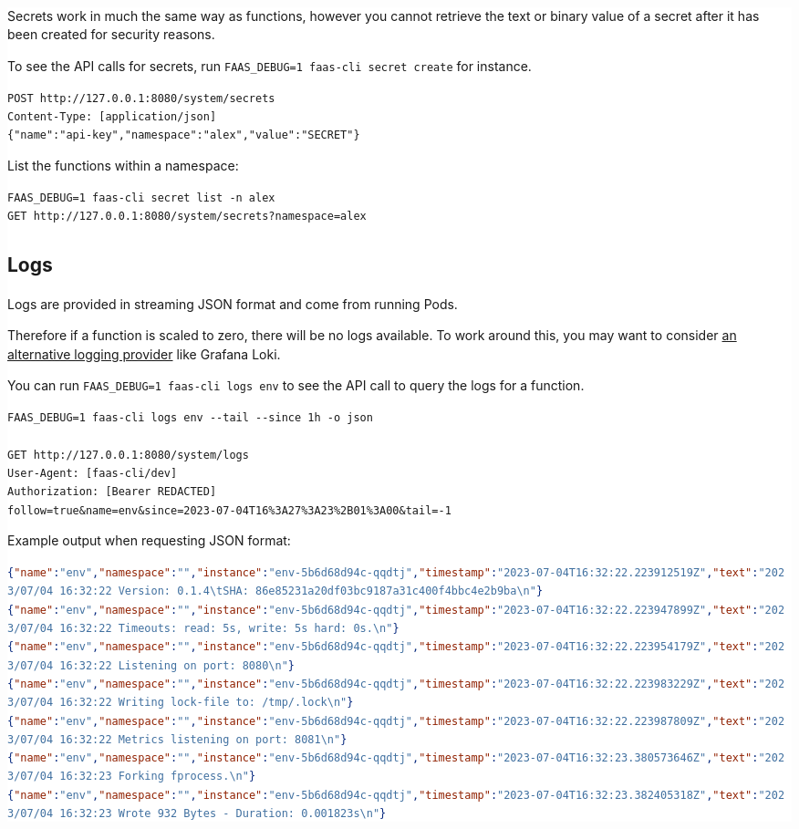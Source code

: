 Secrets work in much the same way as functions, however you cannot retrieve the text or binary value of a secret after it has been created for security reasons.

To see the API calls for secrets, run `FAAS_DEBUG=1 faas-cli secret create` for instance.

```
POST http://127.0.0.1:8080/system/secrets
Content-Type: [application/json]
{"name":"api-key","namespace":"alex","value":"SECRET"}
```

List the functions within a namespace:

```
FAAS_DEBUG=1 faas-cli secret list -n alex
GET http://127.0.0.1:8080/system/secrets?namespace=alex
```

## Logs

Logs are provided in streaming JSON format and come from running Pods.

Therefore if a function is scaled to zero, there will be no logs available. To work around this, you may want to consider [an alternative logging provider](/architecture/logs-provider/) like Grafana Loki.

You can run `FAAS_DEBUG=1 faas-cli logs env` to see the API call to query the logs for a function.

```
FAAS_DEBUG=1 faas-cli logs env --tail --since 1h -o json

GET http://127.0.0.1:8080/system/logs
User-Agent: [faas-cli/dev]
Authorization: [Bearer REDACTED]
follow=true&name=env&since=2023-07-04T16%3A27%3A23%2B01%3A00&tail=-1
```

Example output when requesting JSON format:

```json
{"name":"env","namespace":"","instance":"env-5b6d68d94c-qqdtj","timestamp":"2023-07-04T16:32:22.223912519Z","text":"2023/07/04 16:32:22 Version: 0.1.4\tSHA: 86e85231a20df03bc9187a31c400f4bbc4e2b9ba\n"}
{"name":"env","namespace":"","instance":"env-5b6d68d94c-qqdtj","timestamp":"2023-07-04T16:32:22.223947899Z","text":"2023/07/04 16:32:22 Timeouts: read: 5s, write: 5s hard: 0s.\n"}
{"name":"env","namespace":"","instance":"env-5b6d68d94c-qqdtj","timestamp":"2023-07-04T16:32:22.223954179Z","text":"2023/07/04 16:32:22 Listening on port: 8080\n"}
{"name":"env","namespace":"","instance":"env-5b6d68d94c-qqdtj","timestamp":"2023-07-04T16:32:22.223983229Z","text":"2023/07/04 16:32:22 Writing lock-file to: /tmp/.lock\n"}
{"name":"env","namespace":"","instance":"env-5b6d68d94c-qqdtj","timestamp":"2023-07-04T16:32:22.223987809Z","text":"2023/07/04 16:32:22 Metrics listening on port: 8081\n"}
{"name":"env","namespace":"","instance":"env-5b6d68d94c-qqdtj","timestamp":"2023-07-04T16:32:23.380573646Z","text":"2023/07/04 16:32:23 Forking fprocess.\n"}
{"name":"env","namespace":"","instance":"env-5b6d68d94c-qqdtj","timestamp":"2023-07-04T16:32:23.382405318Z","text":"2023/07/04 16:32:23 Wrote 932 Bytes - Duration: 0.001823s\n"}
```
